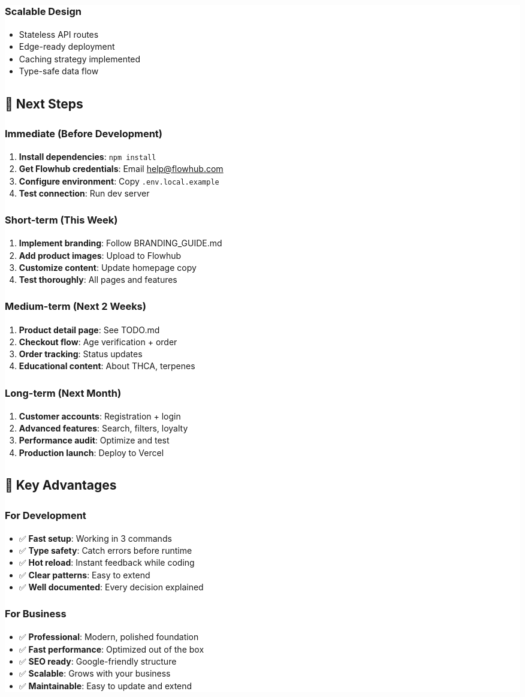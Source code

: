 ### Scalable Design
- Stateless API routes
- Edge-ready deployment
- Caching strategy implemented
- Type-safe data flow

## 🚀 Next Steps

### Immediate (Before Development)
1. **Install dependencies**: `npm install`
2. **Get Flowhub credentials**: Email help@flowhub.com
3. **Configure environment**: Copy `.env.local.example`
4. **Test connection**: Run dev server

### Short-term (This Week)
1. **Implement branding**: Follow BRANDING_GUIDE.md
2. **Add product images**: Upload to Flowhub
3. **Customize content**: Update homepage copy
4. **Test thoroughly**: All pages and features

### Medium-term (Next 2 Weeks)
1. **Product detail page**: See TODO.md
2. **Checkout flow**: Age verification + order
3. **Order tracking**: Status updates
4. **Educational content**: About THCA, terpenes

### Long-term (Next Month)
1. **Customer accounts**: Registration + login
2. **Advanced features**: Search, filters, loyalty
3. **Performance audit**: Optimize and test
4. **Production launch**: Deploy to Vercel

## 💪 Key Advantages

### For Development
- ✅ **Fast setup**: Working in 3 commands
- ✅ **Type safety**: Catch errors before runtime
- ✅ **Hot reload**: Instant feedback while coding
- ✅ **Clear patterns**: Easy to extend
- ✅ **Well documented**: Every decision explained

### For Business
- ✅ **Professional**: Modern, polished foundation
- ✅ **Fast performance**: Optimized out of the box
- ✅ **SEO ready**: Google-friendly structure
- ✅ **Scalable**: Grows with your business
- ✅ **Maintainable**: Easy to update and extend
